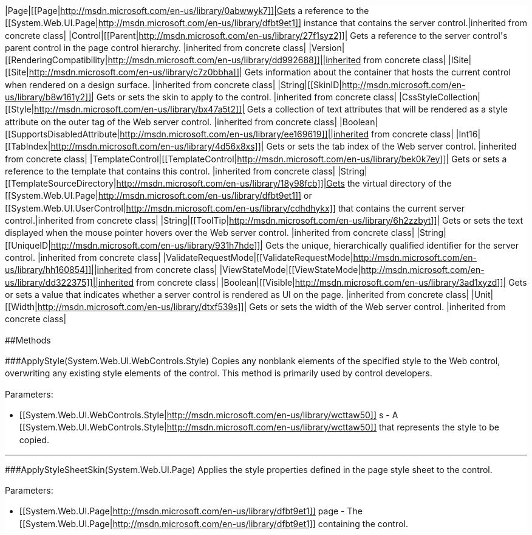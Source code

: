 |Page|[[Page|http://msdn.microsoft.com/en-us/library/0abwwyk7]]|Gets a reference to the [[System.Web.UI.Page|http://msdn.microsoft.com/en-us/library/dfbt9et1]] instance that contains the server control.|inherited from concrete class|
|Control|[[Parent|http://msdn.microsoft.com/en-us/library/27f1syz2]]| Gets a reference to the server control's parent control in the page control hierarchy. |inherited from concrete class|
|Version|[[RenderingCompatibility|http://msdn.microsoft.com/en-us/library/dd992688]]||inherited from concrete class|
|ISite|[[Site|http://msdn.microsoft.com/en-us/library/c7z0bbha]]| Gets information about the container that hosts the current control when rendered on a design surface. |inherited from concrete class|
|String|[[SkinID|http://msdn.microsoft.com/en-us/library/b8w161y2]]| Gets or sets the skin to apply to the control. |inherited from concrete class|
|CssStyleCollection|[[Style|http://msdn.microsoft.com/en-us/library/bx47a5t2]]| Gets a collection of text attributes that will be rendered as a style attribute on the outer tag of the Web server control. |inherited from concrete class|
|Boolean|[[SupportsDisabledAttribute|http://msdn.microsoft.com/en-us/library/ee169619]]||inherited from concrete class|
|Int16|[[TabIndex|http://msdn.microsoft.com/en-us/library/4d56x8xs]]| Gets or sets the tab index of the Web server control. |inherited from concrete class|
|TemplateControl|[[TemplateControl|http://msdn.microsoft.com/en-us/library/bek0k7ey]]| Gets or sets a reference to the template that contains this control.  |inherited from concrete class|
|String|[[TemplateSourceDirectory|http://msdn.microsoft.com/en-us/library/18y98fcb]]|Gets the virtual directory of the [[System.Web.UI.Page|http://msdn.microsoft.com/en-us/library/dfbt9et1]] or [[System.Web.UI.UserControl|http://msdn.microsoft.com/en-us/library/cdhdhykx]] that contains the current server control.|inherited from concrete class|
|String|[[ToolTip|http://msdn.microsoft.com/en-us/library/6h2zzbyt]]| Gets or sets the text displayed when the mouse pointer hovers over the Web server control. |inherited from concrete class|
|String|[[UniqueID|http://msdn.microsoft.com/en-us/library/931h7hde]]| Gets the unique, hierarchically qualified identifier for the server control. |inherited from concrete class|
|ValidateRequestMode|[[ValidateRequestMode|http://msdn.microsoft.com/en-us/library/hh160854]]||inherited from concrete class|
|ViewStateMode|[[ViewStateMode|http://msdn.microsoft.com/en-us/library/dd322375]]||inherited from concrete class|
|Boolean|[[Visible|http://msdn.microsoft.com/en-us/library/3ad1xyzd]]| Gets or sets a value that indicates whether a server control is rendered as UI on the page. |inherited from concrete class|
|Unit|[[Width|http://msdn.microsoft.com/en-us/library/dtxf539s]]| Gets or sets the width of the Web server control. |inherited from concrete class|


##Methods

###ApplyStyle(System.Web.UI.WebControls.Style)
 Copies any nonblank elements of the specified style to the Web control, overwriting any existing style elements of the control. This method is primarily used by control developers. 

Parameters: 

* [[System.Web.UI.WebControls.Style|http://msdn.microsoft.com/en-us/library/wcttaw50]] s  - A [[System.Web.UI.WebControls.Style|http://msdn.microsoft.com/en-us/library/wcttaw50]] that represents the style to be copied.






---


###ApplyStyleSheetSkin(System.Web.UI.Page)
 Applies the style properties defined in the page style sheet to the control. 

Parameters: 

* [[System.Web.UI.Page|http://msdn.microsoft.com/en-us/library/dfbt9et1]] page  - The [[System.Web.UI.Page|http://msdn.microsoft.com/en-us/library/dfbt9et1]] containing the control.

